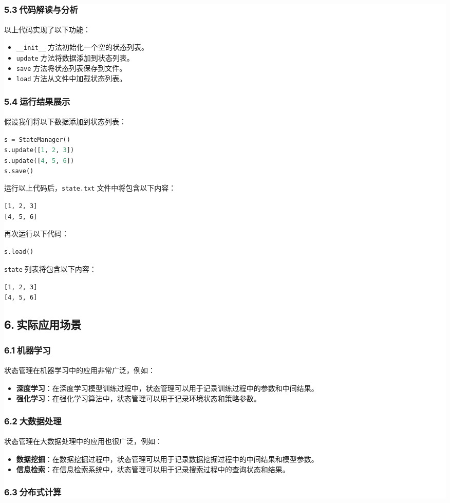 ### 5.3 代码解读与分析

以上代码实现了以下功能：

- `__init__` 方法初始化一个空的状态列表。
- `update` 方法将数据添加到状态列表。
- `save` 方法将状态列表保存到文件。
- `load` 方法从文件中加载状态列表。

### 5.4 运行结果展示

假设我们将以下数据添加到状态列表：

```python
s = StateManager()
s.update([1, 2, 3])
s.update([4, 5, 6])
s.save()
```

运行以上代码后，`state.txt` 文件中将包含以下内容：

```
[1, 2, 3]
[4, 5, 6]
```

再次运行以下代码：

```python
s.load()
```

`state` 列表将包含以下内容：

```
[1, 2, 3]
[4, 5, 6]
```

## 6. 实际应用场景

### 6.1 机器学习

状态管理在机器学习中的应用非常广泛，例如：

- **深度学习**：在深度学习模型训练过程中，状态管理可以用于记录训练过程中的参数和中间结果。
- **强化学习**：在强化学习算法中，状态管理可以用于记录环境状态和策略参数。

### 6.2 大数据处理

状态管理在大数据处理中的应用也很广泛，例如：

- **数据挖掘**：在数据挖掘过程中，状态管理可以用于记录数据挖掘过程中的中间结果和模型参数。
- **信息检索**：在信息检索系统中，状态管理可以用于记录搜索过程中的查询状态和结果。

### 6.3 分布式计算
